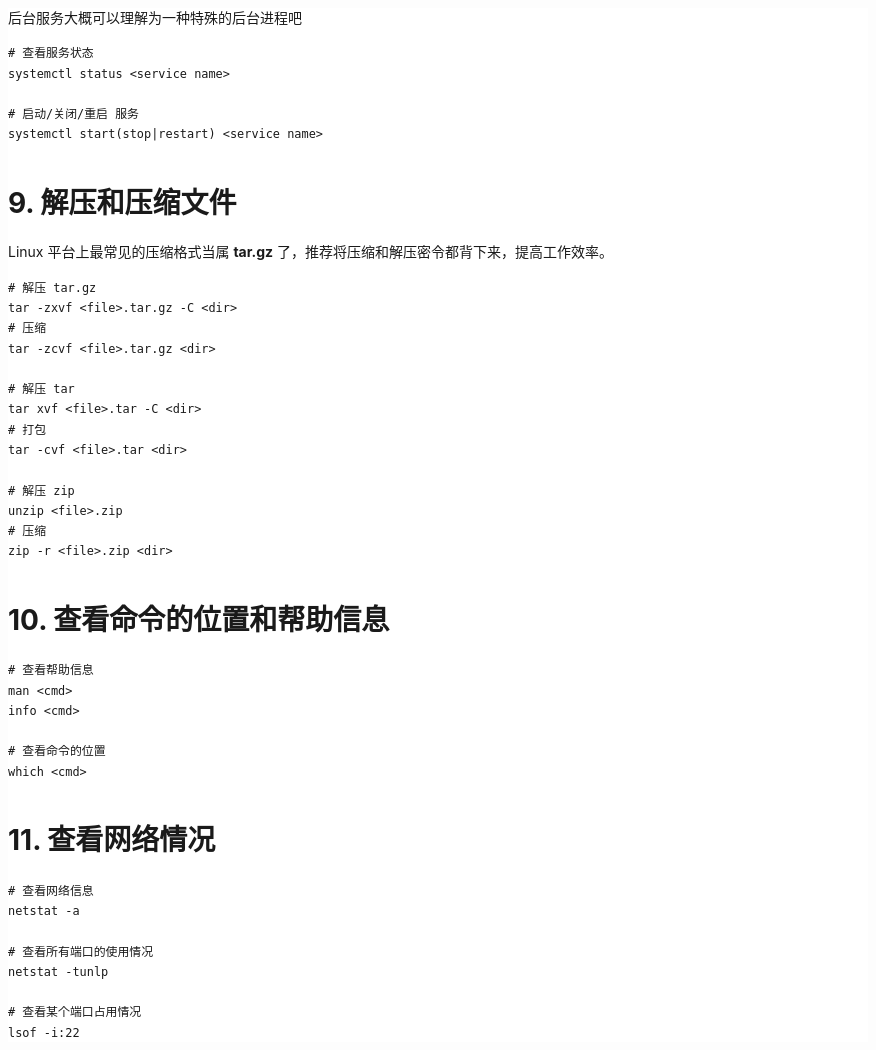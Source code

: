 后台服务大概可以理解为一种特殊的后台进程吧

```shell
# 查看服务状态
systemctl status <service name>

# 启动/关闭/重启 服务
systemctl start(stop|restart) <service name>
```



# 9. 解压和压缩文件

Linux 平台上最常见的压缩格式当属 **tar.gz** 了，推荐将压缩和解压密令都背下来，提高工作效率。

```shell
# 解压 tar.gz
tar -zxvf <file>.tar.gz -C <dir>
# 压缩
tar -zcvf <file>.tar.gz <dir> 

# 解压 tar
tar xvf <file>.tar -C <dir>
# 打包
tar -cvf <file>.tar <dir>

# 解压 zip
unzip <file>.zip
# 压缩
zip -r <file>.zip <dir>
```



# 10. 查看命令的位置和帮助信息

```shell
# 查看帮助信息
man <cmd>
info <cmd>

# 查看命令的位置
which <cmd>
```



# 11. 查看网络情况

```shell
# 查看网络信息
netstat -a

# 查看所有端口的使用情况
netstat -tunlp

# 查看某个端口占用情况
lsof -i:22
```
